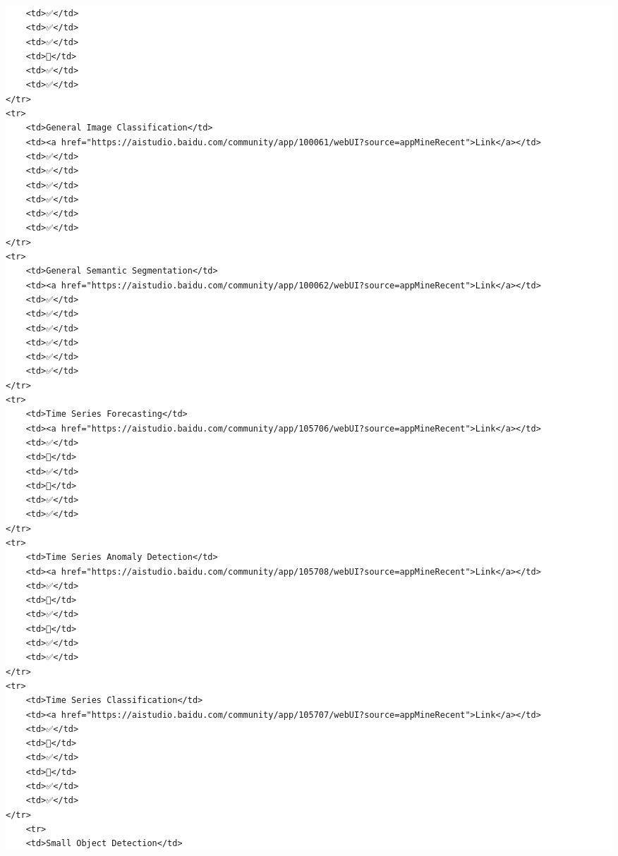         <td>✅</td>
        <td>✅</td>
        <td>✅</td>
        <td>🚧</td>
        <td>✅</td>
        <td>✅</td>
    </tr>
    <tr>
        <td>General Image Classification</td>
        <td><a href="https://aistudio.baidu.com/community/app/100061/webUI?source=appMineRecent">Link</a></td> 
        <td>✅</td>
        <td>✅</td>
        <td>✅</td>
        <td>✅</td>
        <td>✅</td>
        <td>✅</td>
    </tr>
    <tr>
        <td>General Semantic Segmentation</td>
        <td><a href="https://aistudio.baidu.com/community/app/100062/webUI?source=appMineRecent">Link</a></td> 
        <td>✅</td>
        <td>✅</td>
        <td>✅</td>
        <td>✅</td>
        <td>✅</td>
        <td>✅</td>
    </tr>
    <tr>
        <td>Time Series Forecasting</td>
        <td><a href="https://aistudio.baidu.com/community/app/105706/webUI?source=appMineRecent">Link</a></td> 
        <td>✅</td>
        <td>🚧</td>
        <td>✅</td>
        <td>🚧</td>
        <td>✅</td>
        <td>✅</td>
    </tr>
    <tr>
        <td>Time Series Anomaly Detection</td>
        <td><a href="https://aistudio.baidu.com/community/app/105708/webUI?source=appMineRecent">Link</a></td> 
        <td>✅</td>
        <td>🚧</td>
        <td>✅</td>
        <td>🚧</td>
        <td>✅</td>
        <td>✅</td>
    </tr>
    <tr>
        <td>Time Series Classification</td>
        <td><a href="https://aistudio.baidu.com/community/app/105707/webUI?source=appMineRecent">Link</a></td> 
        <td>✅</td>
        <td>🚧</td>
        <td>✅</td>
        <td>🚧</td>
        <td>✅</td>
        <td>✅</td>
    </tr>
        <tr>
        <td>Small Object Detection</td>